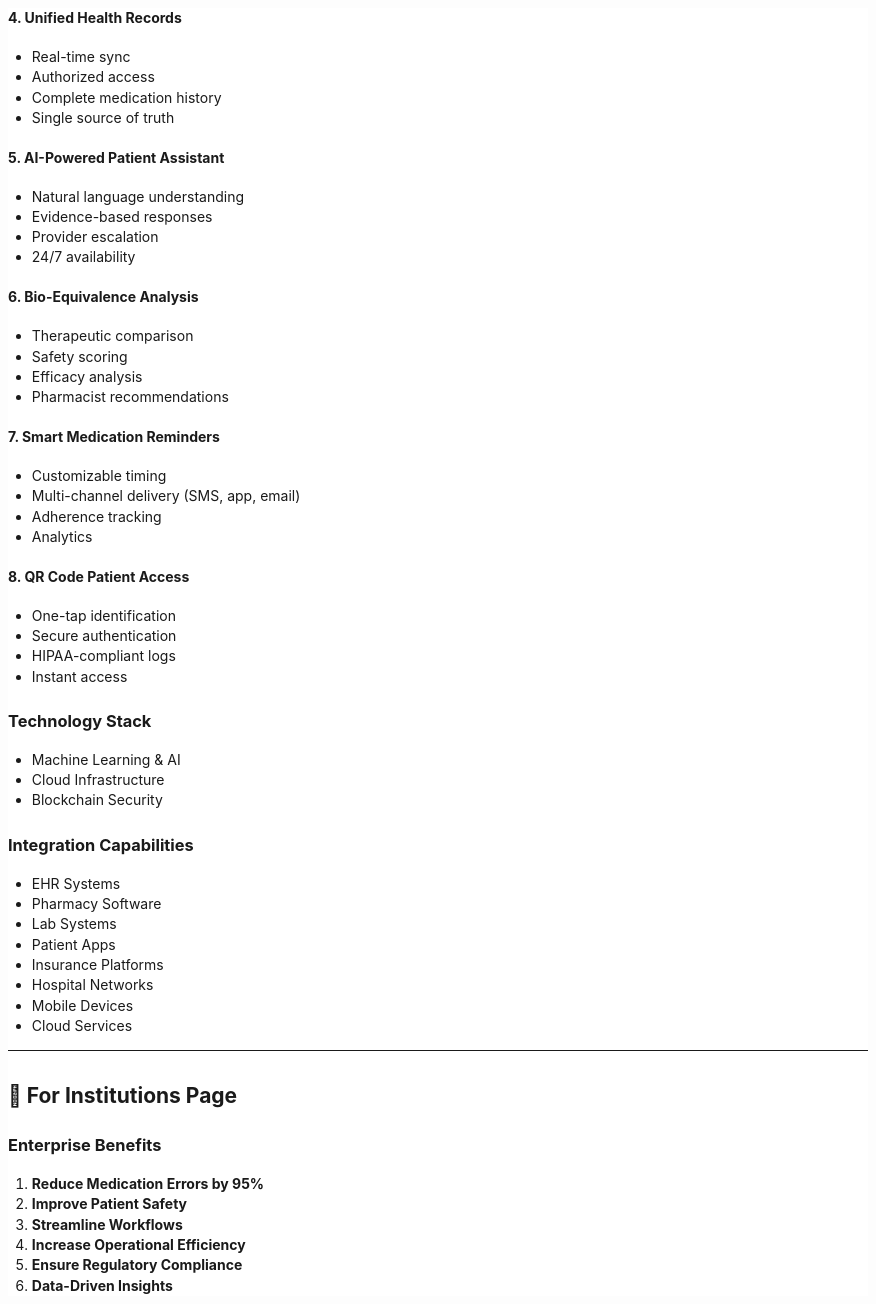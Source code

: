 #### 4. Unified Health Records
- Real-time sync
- Authorized access
- Complete medication history
- Single source of truth

#### 5. AI-Powered Patient Assistant
- Natural language understanding
- Evidence-based responses
- Provider escalation
- 24/7 availability

#### 6. Bio-Equivalence Analysis
- Therapeutic comparison
- Safety scoring
- Efficacy analysis
- Pharmacist recommendations

#### 7. Smart Medication Reminders
- Customizable timing
- Multi-channel delivery (SMS, app, email)
- Adherence tracking
- Analytics

#### 8. QR Code Patient Access
- One-tap identification
- Secure authentication
- HIPAA-compliant logs
- Instant access

### Technology Stack
- Machine Learning & AI
- Cloud Infrastructure
- Blockchain Security

### Integration Capabilities
- EHR Systems
- Pharmacy Software
- Lab Systems
- Patient Apps
- Insurance Platforms
- Hospital Networks
- Mobile Devices
- Cloud Services

---

## 🏥 For Institutions Page

### Enterprise Benefits
1. **Reduce Medication Errors by 95%**
2. **Improve Patient Safety**
3. **Streamline Workflows**
4. **Increase Operational Efficiency**
5. **Ensure Regulatory Compliance**
6. **Data-Driven Insights**
